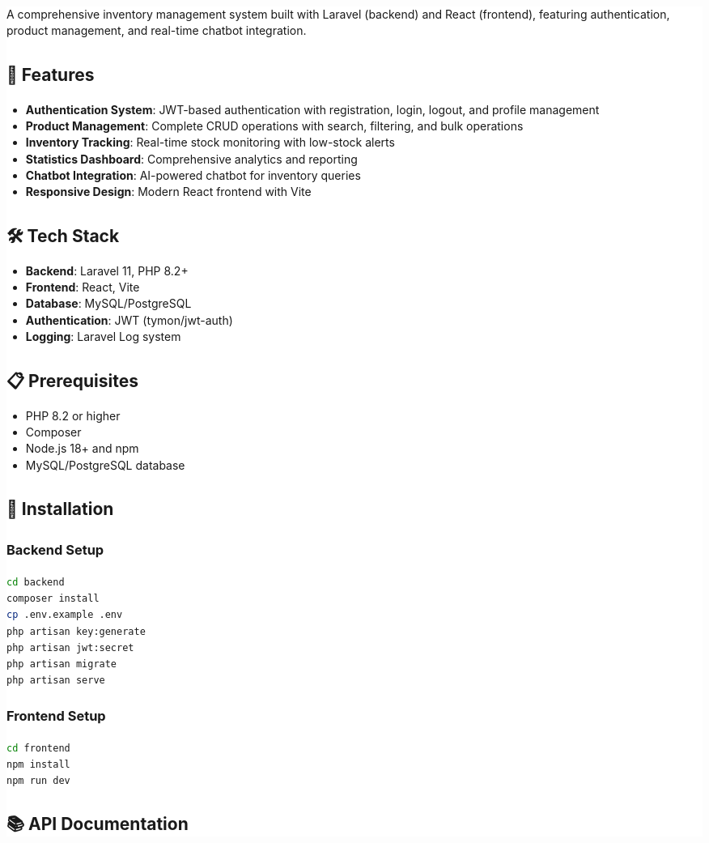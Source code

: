 
A comprehensive inventory management system built with Laravel (backend) and React (frontend), featuring authentication, product management, and real-time chatbot integration.

## 🚀 Features

- **Authentication System**: JWT-based authentication with registration, login, logout, and profile management
- **Product Management**: Complete CRUD operations with search, filtering, and bulk operations
- **Inventory Tracking**: Real-time stock monitoring with low-stock alerts
- **Statistics Dashboard**: Comprehensive analytics and reporting
- **Chatbot Integration**: AI-powered chatbot for inventory queries
- **Responsive Design**: Modern React frontend with Vite

## 🛠️ Tech Stack

- **Backend**: Laravel 11, PHP 8.2+
- **Frontend**: React, Vite
- **Database**: MySQL/PostgreSQL
- **Authentication**: JWT (tymon/jwt-auth)
- **Logging**: Laravel Log system

## 📋 Prerequisites

- PHP 8.2 or higher
- Composer
- Node.js 18+ and npm
- MySQL/PostgreSQL database

## 🔧 Installation

### Backend Setup

```bash
cd backend
composer install
cp .env.example .env
php artisan key:generate
php artisan jwt:secret
php artisan migrate
php artisan serve
```

### Frontend Setup

```bash
cd frontend
npm install
npm run dev
```

## 📚 API Documentation
